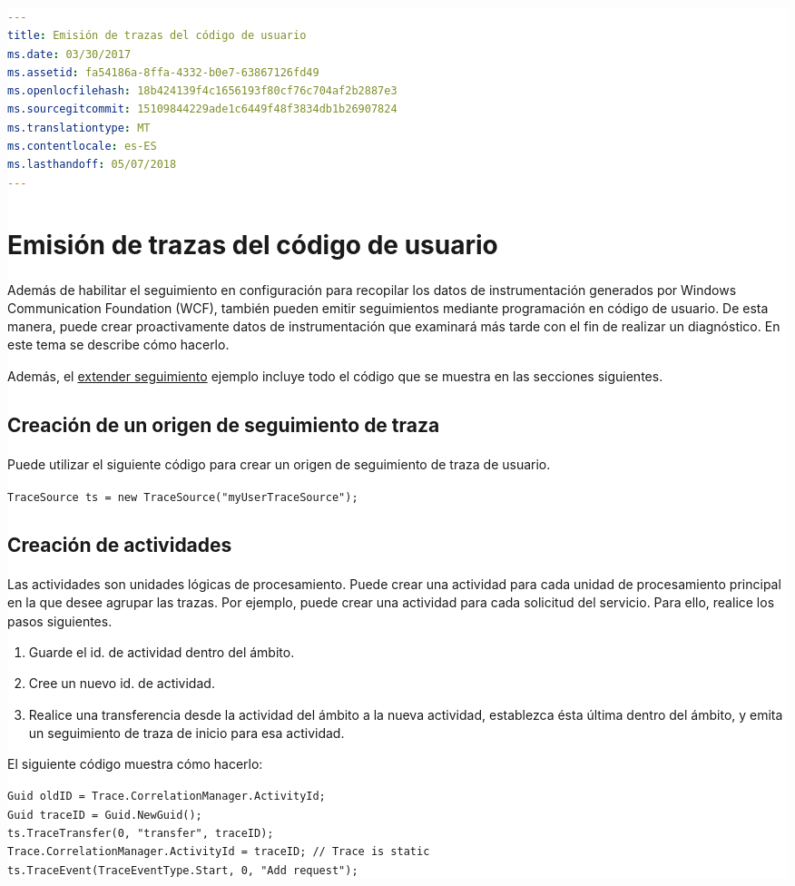 ```yaml
---
title: Emisión de trazas del código de usuario
ms.date: 03/30/2017
ms.assetid: fa54186a-8ffa-4332-b0e7-63867126fd49
ms.openlocfilehash: 18b424139f4c1656193f80cf76c704af2b2887e3
ms.sourcegitcommit: 15109844229ade1c6449f48f3834db1b26907824
ms.translationtype: MT
ms.contentlocale: es-ES
ms.lasthandoff: 05/07/2018
---
```

# <a name="emitting-user-code-traces"></a>Emisión de trazas del código de usuario
Además de habilitar el seguimiento en configuración para recopilar los datos de instrumentación generados por Windows Communication Foundation (WCF), también pueden emitir seguimientos mediante programación en código de usuario. De esta manera, puede crear proactivamente datos de instrumentación que examinará más tarde con el fin de realizar un diagnóstico. En este tema se describe cómo hacerlo.  
  
 Además, el [extender seguimiento](../../../../../docs/framework/wcf/samples/extending-tracing.md) ejemplo incluye todo el código que se muestra en las secciones siguientes.  
  
## <a name="creating-a-trace-source"></a>Creación de un origen de seguimiento de traza  
 Puede utilizar el siguiente código para crear un origen de seguimiento de traza de usuario.  
  
```  
TraceSource ts = new TraceSource("myUserTraceSource");  
```  
  
## <a name="creating-activities"></a>Creación de actividades  
 Las actividades son unidades lógicas de procesamiento. Puede crear una actividad para cada unidad de procesamiento principal en la que desee agrupar las trazas. Por ejemplo, puede crear una actividad para cada solicitud del servicio. Para ello, realice los pasos siguientes.  
  
1.  Guarde el id. de actividad dentro del ámbito.  
  
2.  Cree un nuevo id. de actividad.  
  
3.  Realice una transferencia desde la actividad del ámbito a la nueva actividad, establezca ésta última dentro del ámbito, y emita un seguimiento de traza de inicio para esa actividad.  
  
 El siguiente código muestra cómo hacerlo:  
  
```  
Guid oldID = Trace.CorrelationManager.ActivityId;  
Guid traceID = Guid.NewGuid();  
ts.TraceTransfer(0, "transfer", traceID);  
Trace.CorrelationManager.ActivityId = traceID; // Trace is static  
ts.TraceEvent(TraceEventType.Start, 0, "Add request");  
```  
  